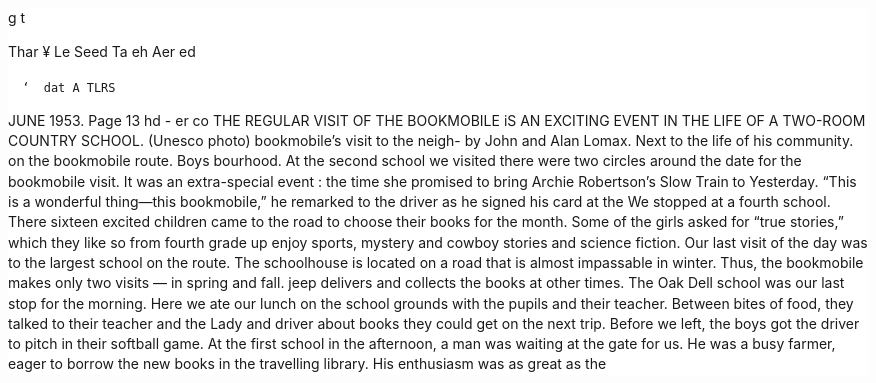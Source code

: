 g
t
       
    
Thar 
¥ Le Seed 
Ta eh Aer 
ed 
      
      ‘  dat A TLRS 
JUNE 1953. Page 13 
hd      - 
er co 
THE REGULAR VISIT OF THE BOOKMOBILE iS AN EXCITING EVENT IN THE LIFE OF A TWO-ROOM COUNTRY SCHOOL. (Unesco photo) 
bookmobile’s visit to the neigh- by John and Alan Lomax. Next to the life of his community. on the bookmobile route. Boys 
bourhood. 
At the second school we visited 
there were two circles around the 
date for the bookmobile visit. It 
was an extra-special event : the 
time she promised to bring Archie 
Robertson’s Slow Train to Yesterday. 
“This is a wonderful thing—this 
bookmobile,” he remarked to the 
driver as he signed his card at the 
We stopped at a fourth school. 
There sixteen excited children came 
to the road to choose their books for 
the month. Some of the girls asked 
for “true stories,” which they like so 
from fourth grade up enjoy sports, 
mystery and cowboy stories and 
science fiction. 
Our last visit of the day was to 
the largest school on the route. The 
schoolhouse is located on a road 
that is almost impassable in winter. 
Thus, the bookmobile makes only 
two visits — in spring and fall. 
jeep delivers and collects 
the books at other times. 
The Oak Dell school 
was our last stop for the 
morning. Here we ate our 
lunch on the school 
grounds with the pupils 
and their teacher. 
Between bites of food, 
they talked to their 
teacher and the Lady and 
driver about books they 
could get on the next trip. 
Before we left, the boys 
got the driver to pitch in 
their softball game. 
At the first school in the 
afternoon, a man was 
waiting at the gate for us. 
He was a busy farmer, 
eager to borrow the new 
books in the travelling 
library. His enthusiasm 
was as great as the 